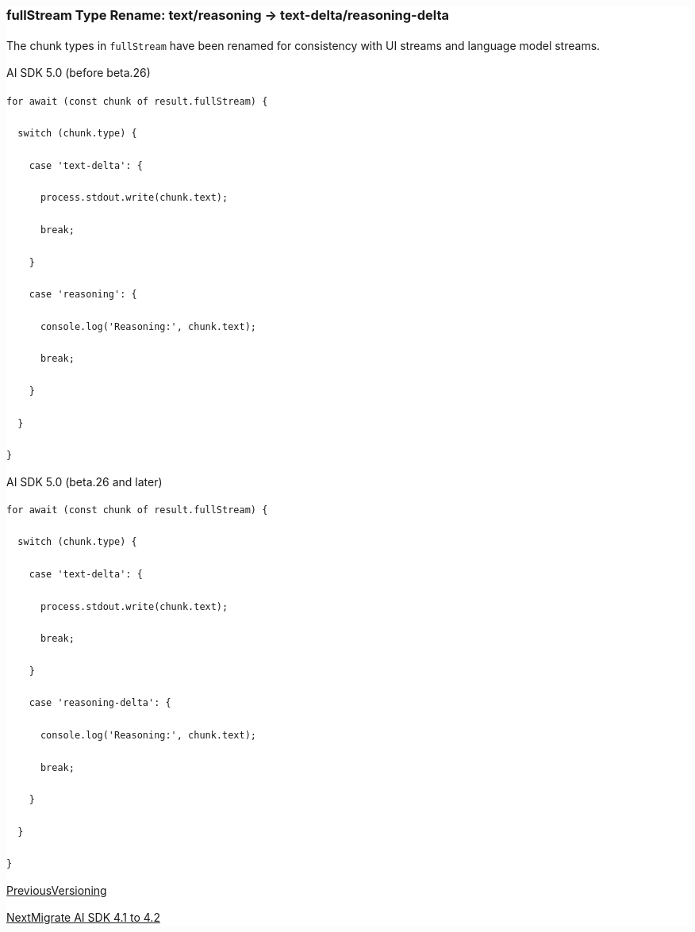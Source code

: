 ### fullStream Type Rename: text/reasoning → text-delta/reasoning-delta

The chunk types in `fullStream` have been renamed for consistency with UI
streams and language model streams.

AI SDK 5.0 (before beta.26)

    
    
    for await (const chunk of result.fullStream) {
    
      switch (chunk.type) {
    
        case 'text-delta': {
    
          process.stdout.write(chunk.text);
    
          break;
    
        }
    
        case 'reasoning': {
    
          console.log('Reasoning:', chunk.text);
    
          break;
    
        }
    
      }
    
    }

AI SDK 5.0 (beta.26 and later)

    
    
    for await (const chunk of result.fullStream) {
    
      switch (chunk.type) {
    
        case 'text-delta': {
    
          process.stdout.write(chunk.text);
    
          break;
    
        }
    
        case 'reasoning-delta': {
    
          console.log('Reasoning:', chunk.text);
    
          break;
    
        }
    
      }
    
    }

[PreviousVersioning](/docs/migration-guides/versioning)

[NextMigrate AI SDK 4.1 to 4.2](/docs/migration-guides/migration-guide-4-2)

